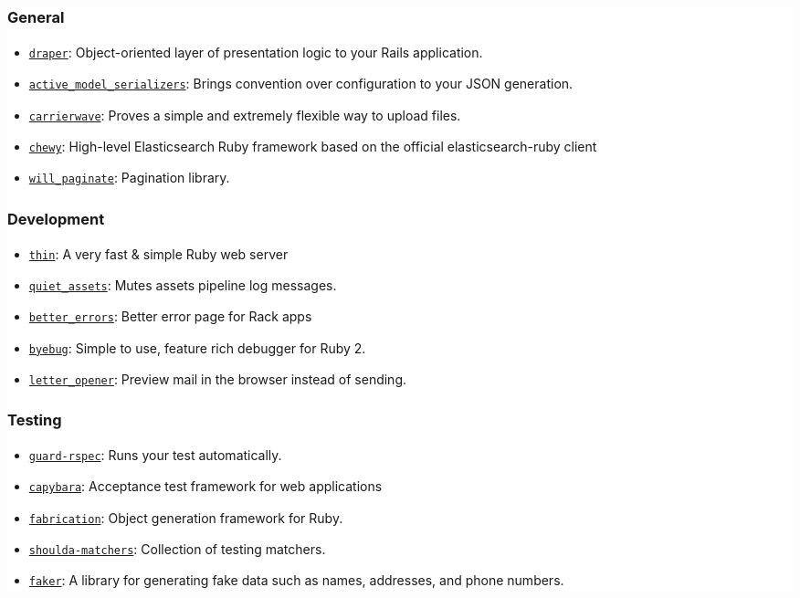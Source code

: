 ### General

* [`draper`](https://github.com/drapergem/draper): Object-oriented layer of presentation logic to your Rails application.

* [`active_model_serializers`](https://github.com/rails-api/active_model_serializers): Brings
  convention over configuration to your JSON generation.

* [`carrierwave`](https://github.com/carrierwaveuploader/carrierwave): Proves a simple
  and extremely flexible way to upload files.

* [`chewy`](https://github.com/toptal/chewy): High-level Elasticsearch Ruby framework based on the official elasticsearch-ruby client

* [`will_paginate`](https://github.com/mislav/will_paginate): Pagination library.

### Development

* [`thin`](https://github.com/macournoyer/thin/): A very fast & simple Ruby web server

* [`quiet_assets`](https://github.com/evrone/quiet_assets): Mutes assets pipeline log messages.

* [`better_errors`](https://github.com/charliesome/better_errors): Better error page for Rack apps

* [`byebug`](https://github.com/deivid-rodriguez/byebug): Simple to use, feature rich debugger for Ruby 2.

* [`letter_opener`](https://github.com/ryanb/letter_opener): Preview mail in the browser instead of sending.

### Testing

* [`guard-rspec`](https://github.com/guard/guard-rspec): Runs your test automatically.

* [`capybara`](https://github.com/jnicklas/capybara): Acceptance test framework for web applications

* [`fabrication`](https://github.com/paulelliott/fabrication): Object generation framework for Ruby.

* [`shoulda-matchers`](https://github.com/thoughtbot/shoulda-matchers): Collection of testing matchers.

* [`faker`](https://github.com/stympy/faker): A library for generating fake data such as names, addresses, and phone numbers.
